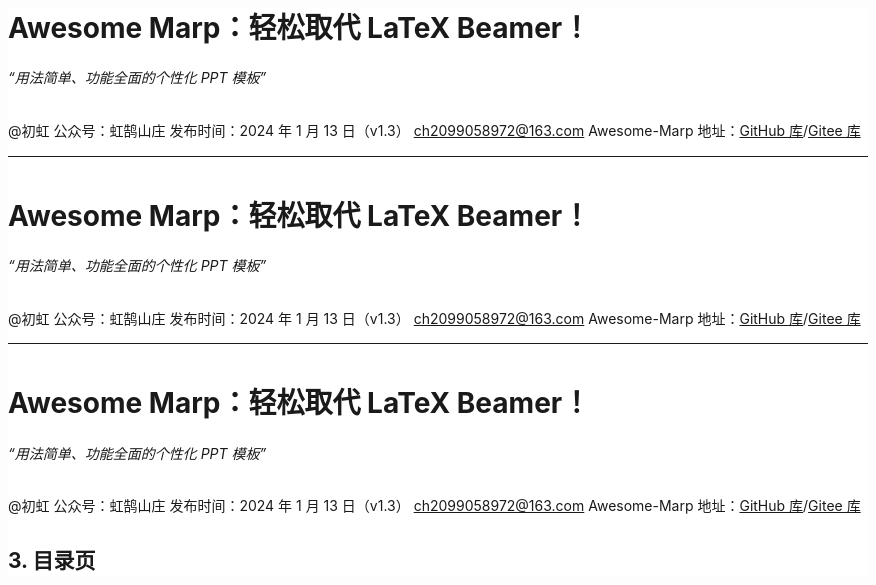 






# Awesome Marp：轻松取代 LaTeX Beamer！

###### “用法简单、功能全面的个性化 PPT 模板”

@初虹
公众号：虹鹄山庄
发布时间：2024 年 1 月 13 日（v1.3）
<ch2099058972@163.com>
Awesome-Marp 地址：[GitHub 库](https://github.com/favourhong/Awesome-Marp)/[Gitee 库](https://gitee.com/favourhong/Awesome-Marp)

---





# Awesome Marp：轻松取代 LaTeX Beamer！

###### “用法简单、功能全面的个性化 PPT 模板”

@初虹
公众号：虹鹄山庄
发布时间：2024 年 1 月 13 日（v1.3）
<ch2099058972@163.com>
Awesome-Marp 地址：[GitHub 库](https://github.com/favourhong/Awesome-Marp)/[Gitee 库](https://gitee.com/favourhong/Awesome-Marp)

---







# Awesome Marp：轻松取代 LaTeX Beamer！

###### “用法简单、功能全面的个性化 PPT 模板”

@初虹
公众号：虹鹄山庄
发布时间：2024 年 1 月 13 日（v1.3）
<ch2099058972@163.com>
Awesome-Marp 地址：[GitHub 库](https://github.com/favourhong/Awesome-Marp)/[Gitee 库](https://gitee.com/favourhong/Awesome-Marp)

## 3. 目录页


